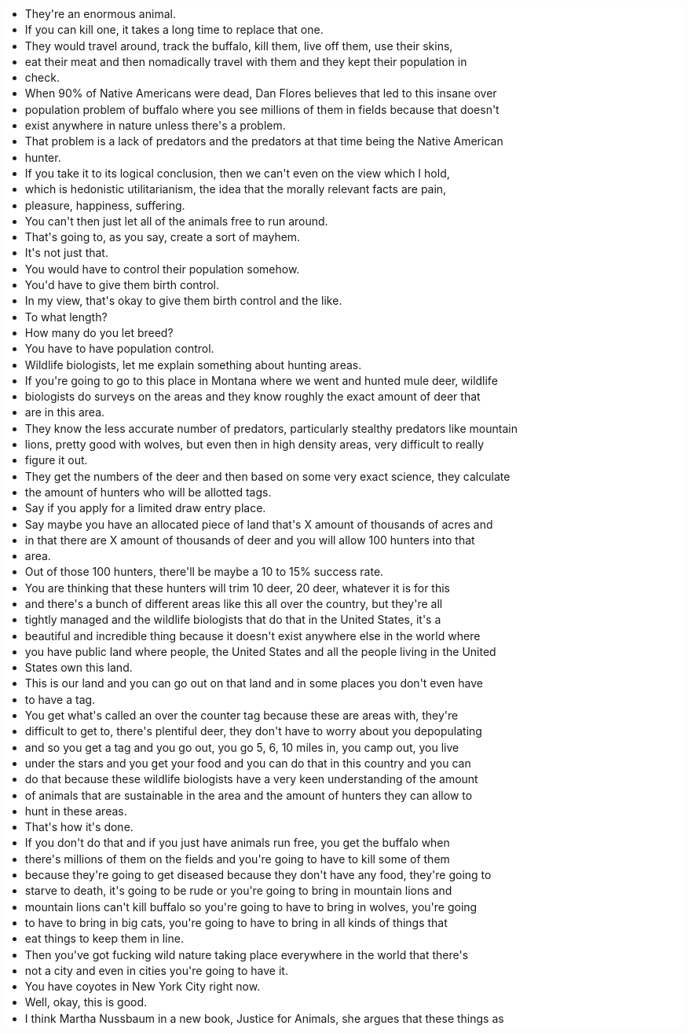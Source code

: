 *  They're an enormous animal.
*  If you can kill one, it takes a long time to replace that one.
*  They would travel around, track the buffalo, kill them, live off them, use their skins,
*  eat their meat and then nomadically travel with them and they kept their population in
*  check.
*  When 90% of Native Americans were dead, Dan Flores believes that led to this insane over
*  population problem of buffalo where you see millions of them in fields because that doesn't
*  exist anywhere in nature unless there's a problem.
*  That problem is a lack of predators and the predators at that time being the Native American
*  hunter.
*  If you take it to its logical conclusion, then we can't even on the view which I hold,
*  which is hedonistic utilitarianism, the idea that the morally relevant facts are pain,
*  pleasure, happiness, suffering.
*  You can't then just let all of the animals free to run around.
*  That's going to, as you say, create a sort of mayhem.
*  It's not just that.
*  You would have to control their population somehow.
*  You'd have to give them birth control.
*  In my view, that's okay to give them birth control and the like.
*  To what length?
*  How many do you let breed?
*  You have to have population control.
*  Wildlife biologists, let me explain something about hunting areas.
*  If you're going to go to this place in Montana where we went and hunted mule deer, wildlife
*  biologists do surveys on the areas and they know roughly the exact amount of deer that
*  are in this area.
*  They know the less accurate number of predators, particularly stealthy predators like mountain
*  lions, pretty good with wolves, but even then in high density areas, very difficult to really
*  figure it out.
*  They get the numbers of the deer and then based on some very exact science, they calculate
*  the amount of hunters who will be allotted tags.
*  Say if you apply for a limited draw entry place.
*  Say maybe you have an allocated piece of land that's X amount of thousands of acres and
*  in that there are X amount of thousands of deer and you will allow 100 hunters into that
*  area.
*  Out of those 100 hunters, there'll be maybe a 10 to 15% success rate.
*  You are thinking that these hunters will trim 10 deer, 20 deer, whatever it is for this
*  and there's a bunch of different areas like this all over the country, but they're all
*  tightly managed and the wildlife biologists that do that in the United States, it's a
*  beautiful and incredible thing because it doesn't exist anywhere else in the world where
*  you have public land where people, the United States and all the people living in the United
*  States own this land.
*  This is our land and you can go out on that land and in some places you don't even have
*  to have a tag.
*  You get what's called an over the counter tag because these are areas with, they're
*  difficult to get to, there's plentiful deer, they don't have to worry about you depopulating
*  and so you get a tag and you go out, you go 5, 6, 10 miles in, you camp out, you live
*  under the stars and you get your food and you can do that in this country and you can
*  do that because these wildlife biologists have a very keen understanding of the amount
*  of animals that are sustainable in the area and the amount of hunters they can allow to
*  hunt in these areas.
*  That's how it's done.
*  If you don't do that and if you just have animals run free, you get the buffalo when
*  there's millions of them on the fields and you're going to have to kill some of them
*  because they're going to get diseased because they don't have any food, they're going to
*  starve to death, it's going to be rude or you're going to bring in mountain lions and
*  mountain lions can't kill buffalo so you're going to have to bring in wolves, you're going
*  to have to bring in big cats, you're going to have to bring in all kinds of things that
*  eat things to keep them in line.
*  Then you've got fucking wild nature taking place everywhere in the world that there's
*  not a city and even in cities you're going to have it.
*  You have coyotes in New York City right now.
*  Well, okay, this is good.
*  I think Martha Nussbaum in a new book, Justice for Animals, she argues that these things as